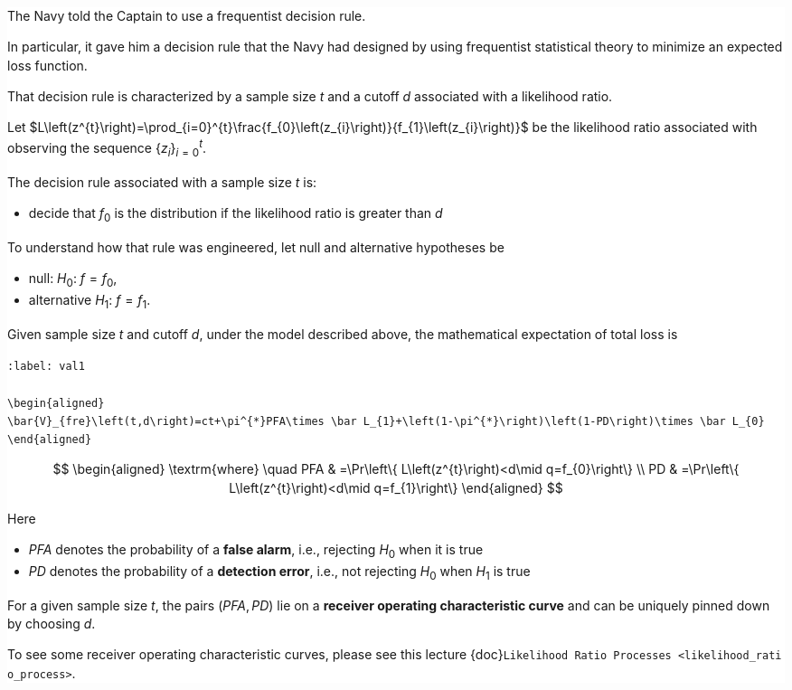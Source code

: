 The Navy told the Captain to use a  frequentist decision rule.

In particular, it gave him a decision rule that the Navy had designed  by using
frequentist statistical theory to minimize an
expected loss function.

That decision rule is characterized by a sample size $t$ and a
cutoff $d$ associated with a likelihood ratio.

Let
$L\left(z^{t}\right)=\prod_{i=0}^{t}\frac{f_{0}\left(z_{i}\right)}{f_{1}\left(z_{i}\right)}$
be the likelihood ratio associated with observing the sequence
$\left\{ z_{i}\right\} _{i=0}^{t}$.

The decision rule associated with a sample size $t$ is:

- decide that $f_0$ is the distribution if the likelihood ratio
  is greater than $d$

To understand how that rule was engineered, let null and alternative
hypotheses be

- null: $H_{0}$: $f=f_{0}$,
- alternative $H_{1}$: $f=f_{1}$.

Given sample size $t$ and cutoff $d$, under the model
described above, the mathematical expectation of total loss is

```{math}
:label: val1

\begin{aligned}
\bar{V}_{fre}\left(t,d\right)=ct+\pi^{*}PFA\times \bar L_{1}+\left(1-\pi^{*}\right)\left(1-PD\right)\times \bar L_{0}
\end{aligned}
```

$$
\begin{aligned}
\textrm{where} \quad PFA & =\Pr\left\{ L\left(z^{t}\right)<d\mid q=f_{0}\right\} \\
PD & =\Pr\left\{ L\left(z^{t}\right)<d\mid q=f_{1}\right\}
\end{aligned}
$$

Here

- $PFA$ denotes the probability of a **false alarm**, i.e.,
  rejecting $H_0$ when it is true
- $PD$ denotes the probability of a **detection error**, i.e.,
  not rejecting $H_0$ when $H_1$ is true

For a given sample size $t$, the pairs $\left(PFA,PD\right)$
lie on a **receiver operating characteristic curve** and can be uniquely
pinned down by choosing $d$.

To see some receiver operating characteristic curves, please see this
lecture {doc}`Likelihood Ratio Processes <likelihood_ratio_process>`.
